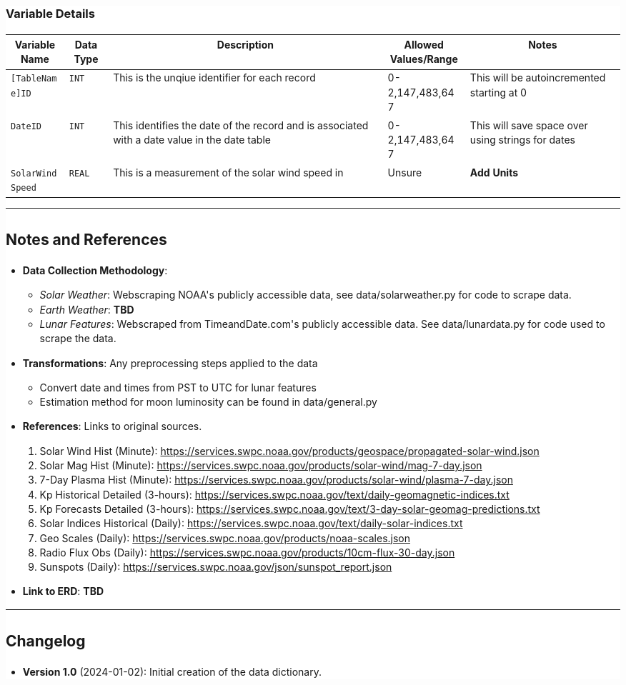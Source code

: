 ### Variable Details

| Variable Name | Data Type  | Description                         | Allowed Values/Range     | Notes                          |
|---------------|------------|-------------------------------------|--------------------------|--------------------------------|
| `[TableName]ID`  | `INT`   | This is the unqiue identifier for each record  | 0-2,147,483,647 | This will be autoincremented starting at 0 | N/A |
| `DateID`  | `INT`  | This identifies the date of the record and is associated with a date value in the date table  | 0-2,147,483,647 | This will save space over using strings for dates |
| `SolarWindSpeed`  | `REAL`  | This is a measurement of the solar wind speed in | Unsure | **Add Units** |
---

## Notes and References
- **Data Collection Methodology**:
    - *Solar Weather*: Webscraping NOAA's publicly accessible data, see data/solarweather.py for code to scrape data.
    - *Earth Weather*: **TBD**
    - *Lunar Features*: Webscraped from TimeandDate.com's publicly accessible data. See data/lunardata.py for code used to scrape the data.
- **Transformations**: Any preprocessing steps applied to the data
    - Convert date and times from PST to UTC for lunar features
    - Estimation method for moon luminosity can be found in data/general.py

- **References**: Links to original sources.
    1. Solar Wind Hist (Minute): https://services.swpc.noaa.gov/products/geospace/propagated-solar-wind.json
    2. Solar Mag Hist (Minute): https://services.swpc.noaa.gov/products/solar-wind/mag-7-day.json
    3. 7-Day Plasma Hist (Minute): https://services.swpc.noaa.gov/products/solar-wind/plasma-7-day.json
    4. Kp Historical Detailed (3-hours): https://services.swpc.noaa.gov/text/daily-geomagnetic-indices.txt
    5. Kp Forecasts Detailed (3-hours): https://services.swpc.noaa.gov/text/3-day-solar-geomag-predictions.txt
    6. Solar Indices Historical (Daily): https://services.swpc.noaa.gov/text/daily-solar-indices.txt
    7. Geo Scales (Daily): https://services.swpc.noaa.gov/products/noaa-scales.json
    8. Radio Flux Obs (Daily): https://services.swpc.noaa.gov/products/10cm-flux-30-day.json
    9. Sunspots (Daily): https://services.swpc.noaa.gov/json/sunspot_report.json
- **Link to ERD**: **TBD**
---

## Changelog
- **Version 1.0** (2024-01-02): Initial creation of the data dictionary.

